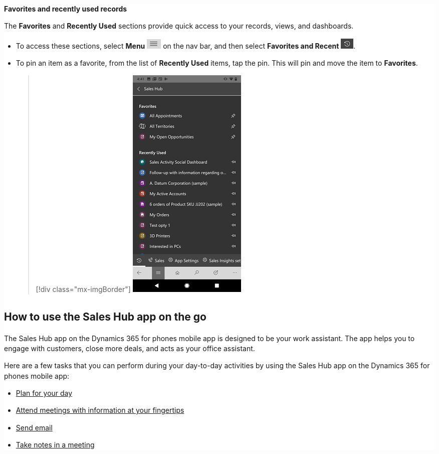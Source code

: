 **Favorites and recently used records**

The **Favorites** and **Recently Used** sections provide quick access to your records, views, and dashboards. 

- To access these sections, select **Menu** ![Menu button](media/MenuButton.png "Menu button") on the nav bar, and then select **Favorites and Recent** ![Fav Button](media/FavButton.png "Fav Button").

- To pin an item as a favorite, from the list of **Recently Used** items, tap the pin. This will pin and move the item to **Favorites**.

    > [!div class="mx-imgBorder"]
    > ![Favorites and Recent items](media/Favs_3.png "Favorites and Recent items")
  
## How to use the Sales Hub app on the go  

The Sales Hub app on the Dynamics 365 for phones mobile app is designed to be your work assistant. The app helps you to engage with customers, close more deals, and acts as your office assistant.

Here are a few tasks that you can perform during your day-to-day activities by using the Sales Hub app on the Dynamics 365 for phones mobile app:

- [Plan for your day](#plan-for-your-day)

- [Attend meetings with information at your fingertips](#attend-meetings-with-information-at-your-fingertips)

- [Send email](#send-email)

- [Take notes in a meeting](#take-notes-in-a-meeting)
